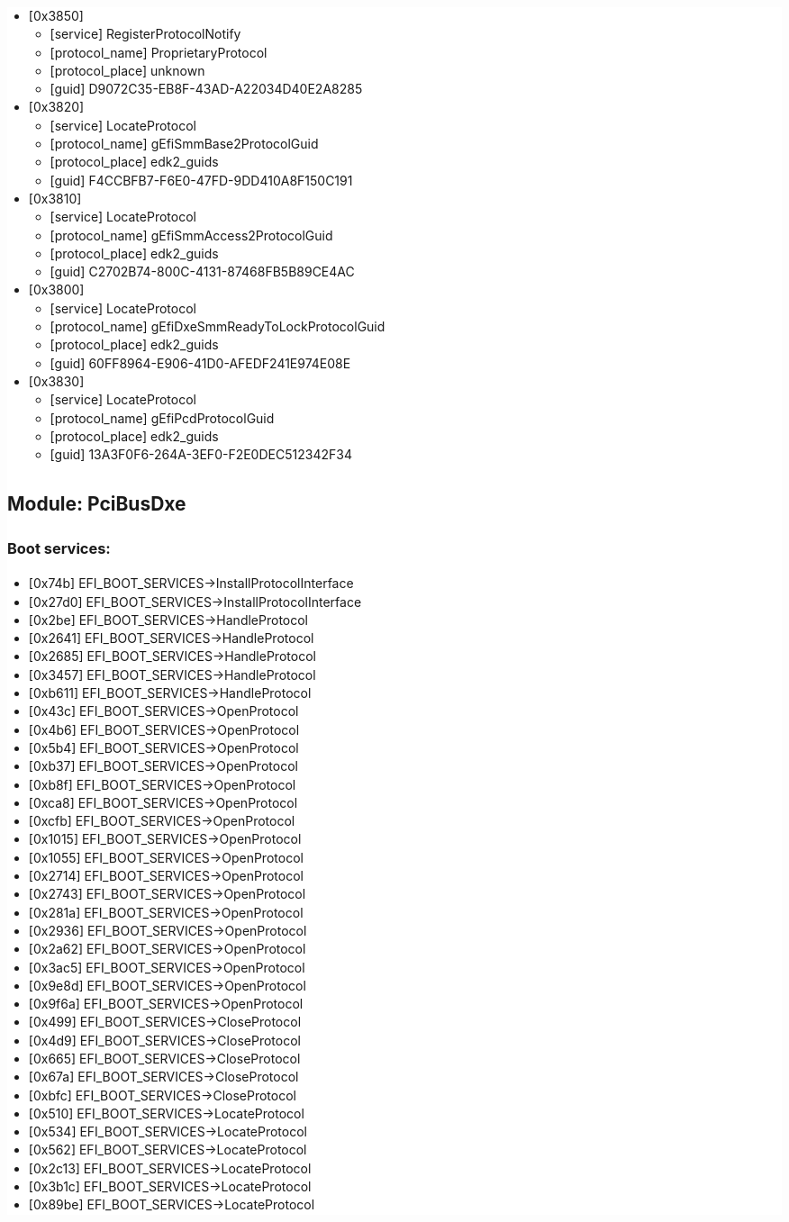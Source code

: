 * [0x3850]
	 - [service] RegisterProtocolNotify
	 - [protocol_name] ProprietaryProtocol
	 - [protocol_place] unknown
	 - [guid] D9072C35-EB8F-43AD-A22034D40E2A8285
* [0x3820]
	 - [service] LocateProtocol
	 - [protocol_name] gEfiSmmBase2ProtocolGuid
	 - [protocol_place] edk2_guids
	 - [guid] F4CCBFB7-F6E0-47FD-9DD410A8F150C191
* [0x3810]
	 - [service] LocateProtocol
	 - [protocol_name] gEfiSmmAccess2ProtocolGuid
	 - [protocol_place] edk2_guids
	 - [guid] C2702B74-800C-4131-87468FB5B89CE4AC
* [0x3800]
	 - [service] LocateProtocol
	 - [protocol_name] gEfiDxeSmmReadyToLockProtocolGuid
	 - [protocol_place] edk2_guids
	 - [guid] 60FF8964-E906-41D0-AFEDF241E974E08E
* [0x3830]
	 - [service] LocateProtocol
	 - [protocol_name] gEfiPcdProtocolGuid
	 - [protocol_place] edk2_guids
	 - [guid] 13A3F0F6-264A-3EF0-F2E0DEC512342F34
## Module: PciBusDxe
### Boot services:
* [0x74b] EFI_BOOT_SERVICES->InstallProtocolInterface
* [0x27d0] EFI_BOOT_SERVICES->InstallProtocolInterface
* [0x2be] EFI_BOOT_SERVICES->HandleProtocol
* [0x2641] EFI_BOOT_SERVICES->HandleProtocol
* [0x2685] EFI_BOOT_SERVICES->HandleProtocol
* [0x3457] EFI_BOOT_SERVICES->HandleProtocol
* [0xb611] EFI_BOOT_SERVICES->HandleProtocol
* [0x43c] EFI_BOOT_SERVICES->OpenProtocol
* [0x4b6] EFI_BOOT_SERVICES->OpenProtocol
* [0x5b4] EFI_BOOT_SERVICES->OpenProtocol
* [0xb37] EFI_BOOT_SERVICES->OpenProtocol
* [0xb8f] EFI_BOOT_SERVICES->OpenProtocol
* [0xca8] EFI_BOOT_SERVICES->OpenProtocol
* [0xcfb] EFI_BOOT_SERVICES->OpenProtocol
* [0x1015] EFI_BOOT_SERVICES->OpenProtocol
* [0x1055] EFI_BOOT_SERVICES->OpenProtocol
* [0x2714] EFI_BOOT_SERVICES->OpenProtocol
* [0x2743] EFI_BOOT_SERVICES->OpenProtocol
* [0x281a] EFI_BOOT_SERVICES->OpenProtocol
* [0x2936] EFI_BOOT_SERVICES->OpenProtocol
* [0x2a62] EFI_BOOT_SERVICES->OpenProtocol
* [0x3ac5] EFI_BOOT_SERVICES->OpenProtocol
* [0x9e8d] EFI_BOOT_SERVICES->OpenProtocol
* [0x9f6a] EFI_BOOT_SERVICES->OpenProtocol
* [0x499] EFI_BOOT_SERVICES->CloseProtocol
* [0x4d9] EFI_BOOT_SERVICES->CloseProtocol
* [0x665] EFI_BOOT_SERVICES->CloseProtocol
* [0x67a] EFI_BOOT_SERVICES->CloseProtocol
* [0xbfc] EFI_BOOT_SERVICES->CloseProtocol
* [0x510] EFI_BOOT_SERVICES->LocateProtocol
* [0x534] EFI_BOOT_SERVICES->LocateProtocol
* [0x562] EFI_BOOT_SERVICES->LocateProtocol
* [0x2c13] EFI_BOOT_SERVICES->LocateProtocol
* [0x3b1c] EFI_BOOT_SERVICES->LocateProtocol
* [0x89be] EFI_BOOT_SERVICES->LocateProtocol